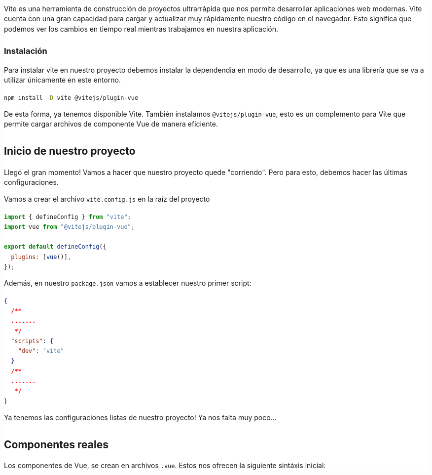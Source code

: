 Vite es una herramienta de construcción de proyectos ultrarrápida que nos permite desarrollar aplicaciones web modernas. Vite cuenta con una gran capacidad para cargar y actualizar muy rápidamente nuestro código en el navegador. Esto significa que podemos ver los cambios en tiempo real mientras trabajamos en nuestra aplicación.

### Instalación

Para instalar vite en nuestro proyecto debemos instalar la dependendia en modo de desarrollo, ya que es una librería que se va a utilizar únicamente en este entorno.

```bash
npm install -D vite @vitejs/plugin-vue
```

De esta forma, ya tenemos disponible Vite. También instalamos `@vitejs/plugin-vue`, esto es un complemento para Vite que permite cargar archivos de componente Vue de manera eficiente.

## Inicio de nuestro proyecto

Llegó el gran momento! Vamos a hacer que nuestro proyecto quede "corriendo". Pero para esto, debemos hacer las últimas configuraciones.

Vamos a crear el archivo `vite.config.js` en la raíz del proyecto

```js
import { defineConfig } from "vite";
import vue from "@vitejs/plugin-vue";

export default defineConfig({
  plugins: [vue()],
});
```

Además, en nuestro `package.json` vamos a establecer nuestro primer script:

```json
{
  /**
  .......
   */
  "scripts": {
    "dev": "vite"
  }
  /**
  .......
   */
}
```

Ya tenemos las configuraciones listas de nuestro proyecto! Ya nos falta muy poco...

## Componentes reales

Los componentes de Vue, se crean en archivos `.vue`. Estos nos ofrecen la siguiente sintáxis inicial:
